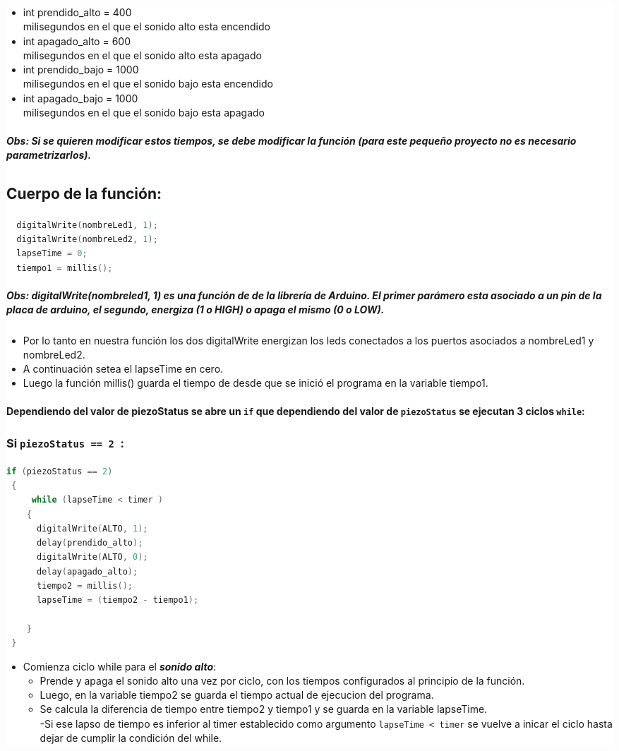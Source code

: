 - int prendido_alto = 400  
milisegundos en el que el sonido alto esta encendido
- int apagado_alto = 600  
milisegundos en el que el sonido alto esta apagado
- int prendido_bajo = 1000  
milisegundos en el que el sonido bajo esta encendido
- int apagado_bajo = 1000  
milisegundos en el que el sonido bajo esta apagado  
##### Obs: Si se quieren modificar estos tiempos, se debe modificar la función (para este pequeño proyecto no es necesario parametrizarlos).  


## Cuerpo de la función:
~~~ C
  digitalWrite(nombreLed1, 1);
  digitalWrite(nombreLed2, 1);
  lapseTime = 0;
  tiempo1 = millis();
~~~
##### Obs: digitalWrite(nombreled1, 1) es una función de de la librería de Arduino. El primer parámero esta asociado a un pin de la placa de arduino, el segundo, energiza (1 o HIGH) o apaga el mismo (0 o LOW).
- Por lo tanto en nuestra función los dos digitalWrite energizan los leds conectados a los puertos asociados a nombreLed1 y nombreLed2.
- A continuación setea el lapseTime en cero.
- Luego la función millis() guarda el tiempo de desde que se inició el programa en la variable tiempo1.

#### Dependiendo del valor de piezoStatus se abre un `if` que dependiendo del valor de `piezoStatus` se ejecutan 3 ciclos `while`:

### Si `piezoStatus == 2 `:
~~~ C
if (piezoStatus == 2)
 {
     while (lapseTime < timer )
    {
      digitalWrite(ALTO, 1);
      delay(prendido_alto);
      digitalWrite(ALTO, 0);
      delay(apagado_alto);
      tiempo2 = millis();
      lapseTime = (tiempo2 - tiempo1);
      
    }
 }
~~~
- Comienza ciclo while para el ***sonido alto***:   
    - Prende y apaga el sonido alto una vez por ciclo, con los tiempos configurados al principio de la función.
    - Luego, en la variable tiempo2 se guarda el tiempo actual de ejecucion del programa.  
    - Se calcula la diferencia de tiempo entre tiempo2 y tiempo1 y se guarda en la variable lapseTime.  
     -Si ese lapso de tiempo es inferior al timer establecido como argumento `lapseTime < timer` se vuelve a inicar el ciclo hasta dejar de cumplir la condición del while.

